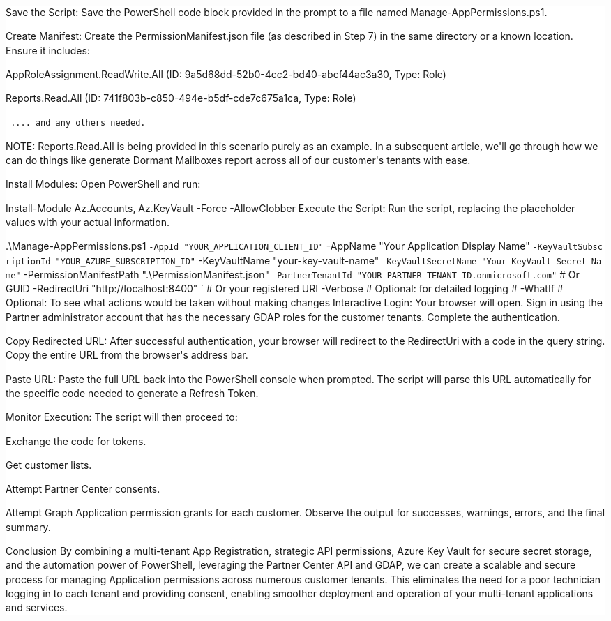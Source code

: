 Save the Script: Save the PowerShell code block provided in the prompt to a file named Manage-AppPermissions.ps1.

Create Manifest: Create the PermissionManifest.json file (as described in Step 7) in the same directory or a known location. Ensure it includes: 

AppRoleAssignment.ReadWrite.All (ID: 9a5d68dd-52b0-4cc2-bd40-abcf44ac3a30, Type: Role)

Reports.Read.All (ID: 741f803b-c850-494e-b5df-cde7c675a1ca, Type: Role) 

     .... and any others needed.

NOTE: Reports.Read.All is being provided in this scenario purely as an example. In a subsequent article, we'll go through how we can do things like generate Dormant Mailboxes report across all of our customer's tenants with ease.

Install Modules: Open PowerShell and run:

Install-Module Az.Accounts, Az.KeyVault -Force -AllowClobber
Execute the Script: Run the script, replacing the placeholder values with your actual information.

.\Manage-AppPermissions.ps1 `
    -AppId "YOUR_APPLICATION_CLIENT_ID" `
    -AppName "Your Application Display Name" `
    -KeyVaultSubscriptionId "YOUR_AZURE_SUBSCRIPTION_ID" `
    -KeyVaultName "your-key-vault-name" `
    -KeyVaultSecretName "Your-KeyVault-Secret-Name" `
    -PermissionManifestPath ".\PermissionManifest.json" `
    -PartnerTenantId "YOUR_PARTNER_TENANT_ID.onmicrosoft.com" ` # Or GUID
    -RedirectUri "http://localhost:8400" ` # Or your registered URI
    -Verbose # Optional: for detailed logging
    # -WhatIf # Optional: To see what actions would be taken without making changes
Interactive Login: Your browser will open. Sign in using the Partner administrator account that has the necessary GDAP roles for the customer tenants. Complete the authentication.

Copy Redirected URL: After successful authentication, your browser will redirect to the RedirectUri with a code in the query string. Copy the entire URL from the browser's address bar.

Paste URL: Paste the full URL back into the PowerShell console when prompted. The script will parse this URL automatically for the specific code needed to generate a Refresh Token.

Monitor Execution: The script will then proceed to:

Exchange the code for tokens.

Get customer lists.

Attempt Partner Center consents.

Attempt Graph Application permission grants for each customer. Observe the output for successes, warnings, errors, and the final summary.



Conclusion
By combining a multi-tenant App Registration, strategic API permissions, Azure Key Vault for secure secret storage, and the automation power of PowerShell, leveraging the Partner Center API and GDAP, we can create a scalable and secure process for managing Application permissions across numerous customer tenants. This eliminates the need for a poor technician logging in to each tenant and providing consent, enabling smoother deployment and operation of your multi-tenant applications and services.
